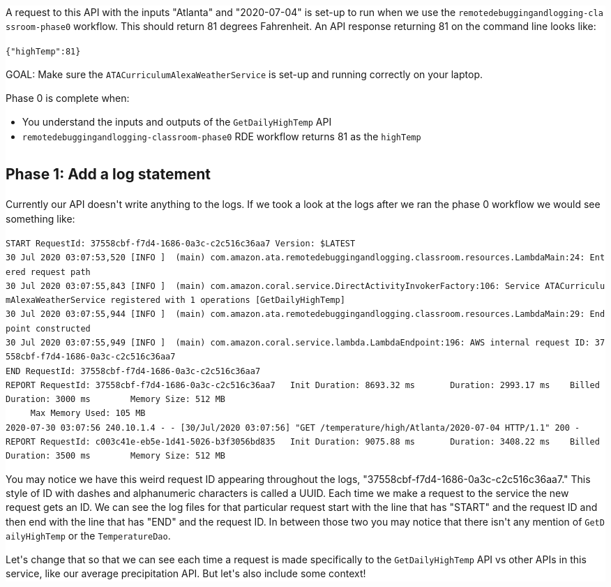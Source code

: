 A request to this API with the inputs "Atlanta" and "2020-07-04" is set-up to run when we use the
`remotedebuggingandlogging-classroom-phase0` workflow. This should return 81 degrees Fahrenheit. An API response
returning 81 on the command line looks like:
```
{"highTemp":81}
```

GOAL: Make sure the `ATACurriculumAlexaWeatherService` is set-up and running correctly on your laptop.

Phase 0 is complete when:
- You understand the inputs and outputs of the `GetDailyHighTemp` API
- `remotedebuggingandlogging-classroom-phase0` RDE workflow returns 81 as the `highTemp`

## Phase 1: Add a log statement
Currently our API doesn't write anything to the logs. If we took a look at the logs after we ran the phase 0 workflow
we would see something like:
```
START RequestId: 37558cbf-f7d4-1686-0a3c-c2c516c36aa7 Version: $LATEST
30 Jul 2020 03:07:53,520 [INFO ]  (main) com.amazon.ata.remotedebuggingandlogging.classroom.resources.LambdaMain:24: Entered request path
30 Jul 2020 03:07:55,843 [INFO ]  (main) com.amazon.coral.service.DirectActivityInvokerFactory:106: Service ATACurriculumAlexaWeatherService registered with 1 operations [GetDailyHighTemp]
30 Jul 2020 03:07:55,944 [INFO ]  (main) com.amazon.ata.remotedebuggingandlogging.classroom.resources.LambdaMain:29: Endpoint constructed
30 Jul 2020 03:07:55,949 [INFO ]  (main) com.amazon.coral.service.lambda.LambdaEndpoint:196: AWS internal request ID: 37558cbf-f7d4-1686-0a3c-c2c516c36aa7
END RequestId: 37558cbf-f7d4-1686-0a3c-c2c516c36aa7
REPORT RequestId: 37558cbf-f7d4-1686-0a3c-c2c516c36aa7   Init Duration: 8693.32 ms       Duration: 2993.17 ms    Billed Duration: 3000 ms        Memory Size: 512 MB
     Max Memory Used: 105 MB
2020-07-30 03:07:56 240.10.1.4 - - [30/Jul/2020 03:07:56] "GET /temperature/high/Atlanta/2020-07-04 HTTP/1.1" 200 -
REPORT RequestId: c003c41e-eb5e-1d41-5026-b3f3056bd835   Init Duration: 9075.88 ms       Duration: 3408.22 ms    Billed Duration: 3500 ms        Memory Size: 512 MB
```

You may notice we have this weird request ID appearing throughout the logs, "37558cbf-f7d4-1686-0a3c-c2c516c36aa7."
This style of ID with dashes and alphanumeric characters is called a UUID. Each time we make a request to the service
the new request gets an ID. We can see the log files for that particular request start with the line that has "START"
and the request ID and then end with the line that has "END" and the request ID. In between those two you may notice
that there isn't any mention of `GetDailyHighTemp` or the `TemperatureDao`.

Let's change that so that we can see each time a request is made specifically to the `GetDailyHighTemp` API vs other
APIs in this service, like our average precipitation API. But let's also include some context!
